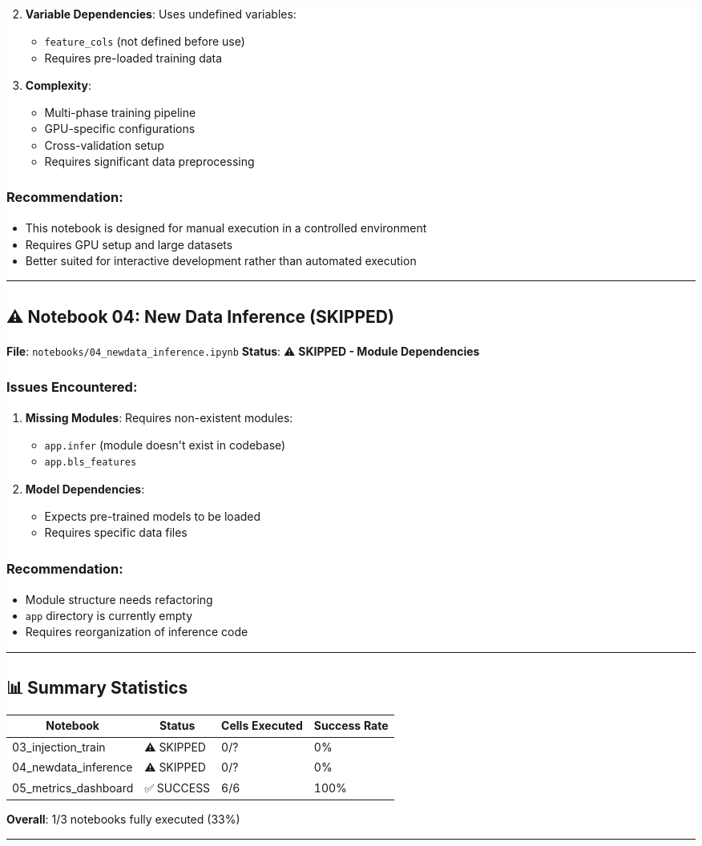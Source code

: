 2. **Variable Dependencies**: Uses undefined variables:
   - `feature_cols` (not defined before use)
   - Requires pre-loaded training data

3. **Complexity**:
   - Multi-phase training pipeline
   - GPU-specific configurations
   - Cross-validation setup
   - Requires significant data preprocessing

### Recommendation:
- This notebook is designed for manual execution in a controlled environment
- Requires GPU setup and large datasets
- Better suited for interactive development rather than automated execution

---

## ⚠️ Notebook 04: New Data Inference (SKIPPED)

**File**: `notebooks/04_newdata_inference.ipynb`
**Status**: ⚠️ **SKIPPED - Module Dependencies**

### Issues Encountered:
1. **Missing Modules**: Requires non-existent modules:
   - `app.infer` (module doesn't exist in codebase)
   - `app.bls_features`

2. **Model Dependencies**:
   - Expects pre-trained models to be loaded
   - Requires specific data files

### Recommendation:
- Module structure needs refactoring
- `app` directory is currently empty
- Requires reorganization of inference code

---

## 📊 Summary Statistics

| Notebook | Status | Cells Executed | Success Rate |
|----------|--------|---------------|--------------|
| 03_injection_train | ⚠️ SKIPPED | 0/? | 0% |
| 04_newdata_inference | ⚠️ SKIPPED | 0/? | 0% |
| 05_metrics_dashboard | ✅ SUCCESS | 6/6 | 100% |

**Overall**: 1/3 notebooks fully executed (33%)

---
